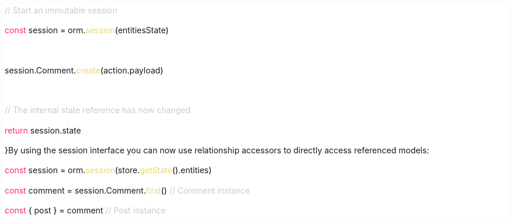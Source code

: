 <span class="token plain"> </span><span class="token comment" style="color: #c6cad2">// Start an immutable session</span><span class="token plain"></span>

<span class="token plain"> </span><span class="token keyword" style="color: #f92672">const</span><span class="token plain"> session </span><span class="token operator" style="color: #000000">=</span><span class="token plain"> orm</span><span class="token punctuation" style="color: #000000">.</span><span style="color: #e6d874">session</span><span class="token punctuation" style="color: #000000">(</span><span class="token plain">entitiesState</span><span class="token punctuation" style="color: #000000">)</span><span class="token plain"></span>

<span class="token plain" style="display: inline-block"> </span>

<span class="token plain"> session</span><span class="token punctuation" style="color: #000000">.</span><span class="token property-access maybe-class-name">Comment</span><span class="token punctuation" style="color: #000000">.</span><span style="color: #e6d874">create</span><span class="token punctuation" style="color: #000000">(</span><span class="token plain">action</span><span class="token punctuation" style="color: #000000">.</span><span class="token property-access">payload</span><span class="token punctuation" style="color: #000000">)</span><span class="token plain"></span>

<span class="token plain" style="display: inline-block"> </span>

<span class="token plain"> </span><span class="token comment" style="color: #c6cad2">// The internal state reference has now changed</span><span class="token plain"></span>

<span class="token plain"> </span><span class="token keyword control-flow" style="color: #f92672">return</span><span class="token plain"> session</span><span class="token punctuation" style="color: #000000">.</span><span class="token property-access">state</span><span class="token plain"></span>

<span class="token plain"></span><span class="token punctuation" style="color: #000000">}</span>By using the session interface you can now use relationship accessors to directly access referenced models:

<span class="token keyword" style="color: #f92672">const</span><span class="token plain"> session </span><span class="token operator" style="color: #000000">=</span><span class="token plain"> orm</span><span class="token punctuation" style="color: #000000">.</span><span style="color: #e6d874">session</span><span class="token punctuation" style="color: #000000">(</span><span class="token plain">store</span><span class="token punctuation" style="color: #000000">.</span><span style="color: #e6d874">getState</span><span class="token punctuation" style="color: #000000">(</span><span class="token punctuation" style="color: #000000">)</span><span class="token punctuation" style="color: #000000">.</span><span class="token property-access">entities</span><span class="token punctuation" style="color: #000000">)</span><span class="token plain"></span>

<span class="token plain"></span><span class="token keyword" style="color: #f92672">const</span><span class="token plain"> comment </span><span class="token operator" style="color: #000000">=</span><span class="token plain"> session</span><span class="token punctuation" style="color: #000000">.</span><span class="token property-access maybe-class-name">Comment</span><span class="token punctuation" style="color: #000000">.</span><span style="color: #e6d874">first</span><span class="token punctuation" style="color: #000000">(</span><span class="token punctuation" style="color: #000000">)</span><span class="token plain"> </span><span class="token comment" style="color: #c6cad2">// Comment instance</span><span class="token plain"></span>

<span class="token plain"></span><span class="token keyword" style="color: #f92672">const</span><span class="token plain"> </span><span class="token punctuation" style="color: #000000">{</span><span class="token plain"> post </span><span class="token punctuation" style="color: #000000">}</span><span class="token plain"> </span><span class="token operator" style="color: #000000">=</span><span class="token plain"> comment </span><span class="token comment" style="color: #c6cad2">// Post instance</span><span class="token plain"></span>
